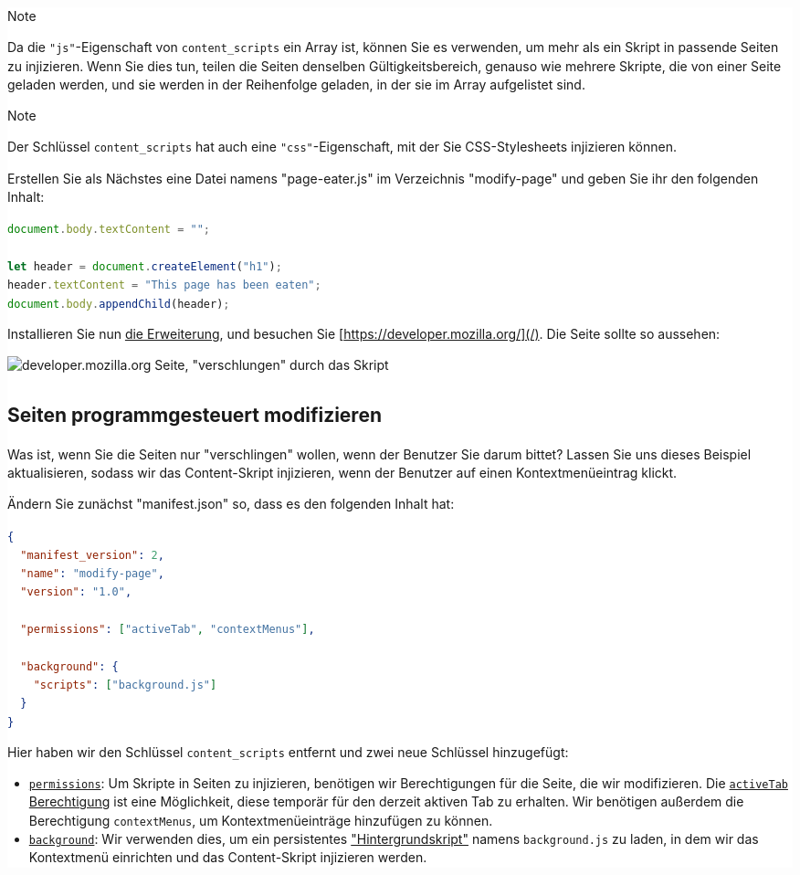 > [!NOTE]
> Da die `"js"`-Eigenschaft von `content_scripts` ein Array ist, können Sie es verwenden, um mehr als ein Skript in passende Seiten zu injizieren. Wenn Sie dies tun, teilen die Seiten denselben Gültigkeitsbereich, genauso wie mehrere Skripte, die von einer Seite geladen werden, und sie werden in der Reihenfolge geladen, in der sie im Array aufgelistet sind.

> [!NOTE]
> Der Schlüssel `content_scripts` hat auch eine `"css"`-Eigenschaft, mit der Sie CSS-Stylesheets injizieren können.

Erstellen Sie als Nächstes eine Datei namens "page-eater.js" im Verzeichnis "modify-page" und geben Sie ihr den folgenden Inhalt:

```js
document.body.textContent = "";

let header = document.createElement("h1");
header.textContent = "This page has been eaten";
document.body.appendChild(header);
```

Installieren Sie nun [die Erweiterung](https://extensionworkshop.com/documentation/develop/temporary-installation-in-firefox/), und besuchen Sie [https://developer.mozilla.org/](/). Die Seite sollte so aussehen:

![developer.mozilla.org Seite, "verschlungen" durch das Skript](eaten_page.png)

## Seiten programmgesteuert modifizieren

Was ist, wenn Sie die Seiten nur "verschlingen" wollen, wenn der Benutzer Sie darum bittet? Lassen Sie uns dieses Beispiel aktualisieren, sodass wir das Content-Skript injizieren, wenn der Benutzer auf einen Kontextmenüeintrag klickt.

Ändern Sie zunächst "manifest.json" so, dass es den folgenden Inhalt hat:

```json
{
  "manifest_version": 2,
  "name": "modify-page",
  "version": "1.0",

  "permissions": ["activeTab", "contextMenus"],

  "background": {
    "scripts": ["background.js"]
  }
}
```

Hier haben wir den Schlüssel `content_scripts` entfernt und zwei neue Schlüssel hinzugefügt:

- [`permissions`](/de/docs/Mozilla/Add-ons/WebExtensions/manifest.json/permissions): Um Skripte in Seiten zu injizieren, benötigen wir Berechtigungen für die Seite, die wir modifizieren. Die [`activeTab` Berechtigung](/de/docs/Mozilla/Add-ons/WebExtensions/manifest.json/permissions#activetab_permission) ist eine Möglichkeit, diese temporär für den derzeit aktiven Tab zu erhalten. Wir benötigen außerdem die Berechtigung `contextMenus`, um Kontextmenüeinträge hinzufügen zu können.
- [`background`](/de/docs/Mozilla/Add-ons/WebExtensions/manifest.json/background): Wir verwenden dies, um ein persistentes ["Hintergrundskript"](/de/docs/Mozilla/Add-ons/WebExtensions/Anatomy_of_a_WebExtension#background_scripts) namens `background.js` zu laden, in dem wir das Kontextmenü einrichten und das Content-Skript injizieren werden.
